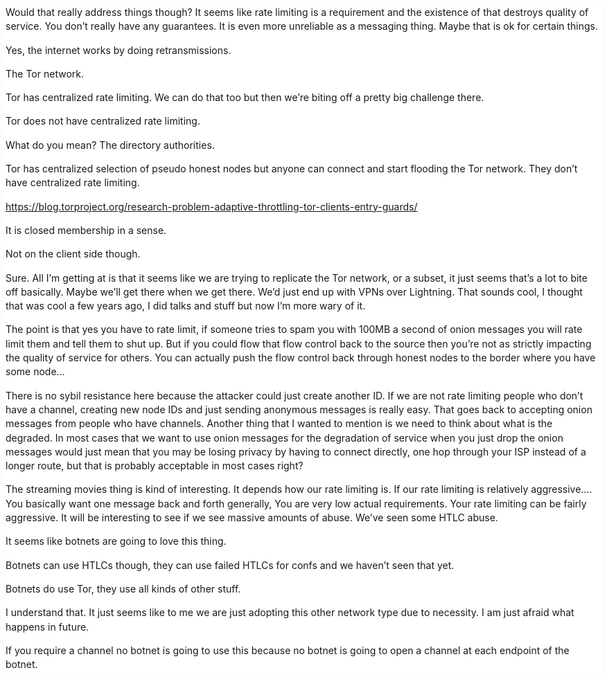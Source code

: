 Would that really address things though? It seems like rate limiting is a requirement and the existence of that destroys quality of service. You don’t really have any guarantees. It is even more unreliable as a messaging thing. Maybe that is ok for certain things.

Yes, the internet works by doing retransmissions.

The Tor network.

Tor has centralized rate limiting. We can do that too but then we’re biting off a pretty big challenge there.

Tor does not have centralized rate limiting.

What do you mean? The directory authorities. 

Tor has centralized selection of pseudo honest nodes but anyone can connect and start flooding the Tor network. They don’t have centralized rate limiting.

<https://blog.torproject.org/research-problem-adaptive-throttling-tor-clients-entry-guards/>

It is closed membership in a sense.

Not on the client side though. 

Sure. All I’m getting at is that it seems like we are trying to replicate the Tor network, or a subset, it just seems that’s a lot to bite off basically. Maybe we’ll get there when we get there. We’d just end up with VPNs over Lightning. That sounds cool, I thought that was cool a few years ago, I did talks and stuff but now I’m more wary of it.

The point is that yes you have to rate limit, if someone tries to spam you with 100MB a second of onion messages you will rate limit them and tell them to shut up. But if you could flow that flow control back to the source then you’re not as strictly impacting the quality of service for others. You can actually push the flow control back through honest nodes to the border where you have some node…

There is no sybil resistance here because the attacker could just create another ID. If we are not rate limiting people who don’t have a channel, creating new node IDs and just sending anonymous messages is really easy. That goes back to accepting onion messages from people who have channels. Another thing that I wanted to mention is we need to think about what is the degraded. In most cases that we want to use onion messages for the degradation of service when you just drop the onion messages would just mean that you may be losing privacy by having to connect directly, one hop through your ISP instead of a longer route, but that is probably acceptable in most cases right?

The streaming movies thing is kind of interesting. It depends how our rate limiting is. If our rate limiting is relatively aggressive…. You basically want one message back and forth generally, You are very low actual requirements. Your rate limiting can be fairly aggressive. It will be interesting to see if we see massive amounts of abuse. We’ve seen some HTLC abuse.

It seems like botnets are going to love this thing.

Botnets can use HTLCs though, they can use failed HTLCs for confs and we haven’t seen that yet.

Botnets do use Tor, they use all kinds of other stuff.

I understand that. It just seems like to me we are just adopting this other network type due to necessity. I am just afraid what happens in future.

If you require a channel no botnet is going to use this because no botnet is going to open a channel at each endpoint of the botnet.
